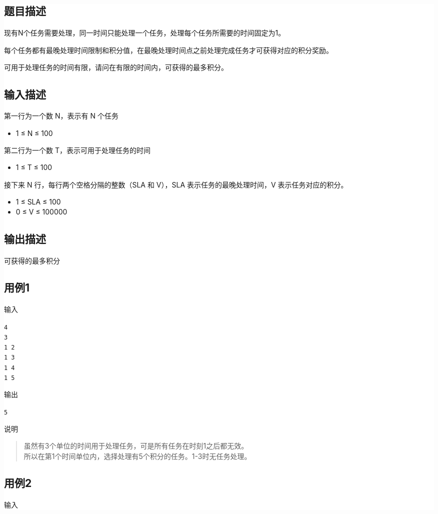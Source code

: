 ## 题目描述

现有N个任务需要处理，同一时间只能处理一个任务，处理每个任务所需要的时间固定为1。

每个任务都有最晚处理时间限制和积分值，在最晚处理时间点之前处理完成任务才可获得对应的积分奖励。

可用于处理任务的时间有限，请问在有限的时间内，可获得的最多积分。

## 输入描述

第一行为一个数 N，表示有 N 个任务

  * 1 ≤ N ≤ 100

第二行为一个数 T，表示可用于处理任务的时间

  * 1 ≤ T ≤ 100

接下来 N 行，每行两个空格分隔的整数（SLA 和 V），SLA 表示任务的最晚处理时间，V 表示任务对应的积分。

  * 1 ≤ SLA ≤ 100
  * 0 ≤ V ≤ 100000

## 输出描述

可获得的最多积分

## 用例1

输入

    
    
    4
    3
    1 2
    1 3
    1 4
    1 5
    

输出

    
    
    5
    

说明

> 虽然有3个单位的时间用于处理任务，可是所有任务在时刻1之后都无效。  
>  所以在第1个时间单位内，选择处理有5个积分的任务。1-3时无任务处理。

## 用例2

输入

    
    